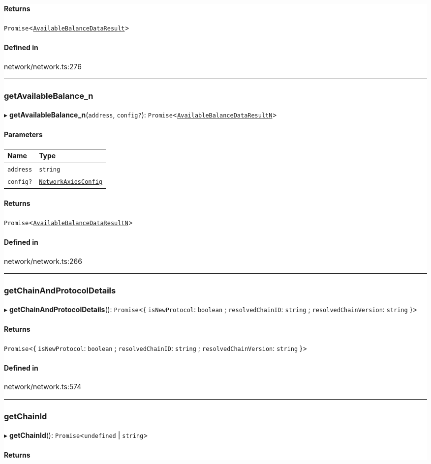 #### Returns

`Promise`\<[`AvailableBalanceDataResult`](networkTypes.md#availablebalancedataresult)\>

#### Defined in

network/network.ts:276

___

### getAvailableBalance\_n

▸ **getAvailableBalance_n**(`address`, `config?`): `Promise`\<[`AvailableBalanceDataResultN`](../interfaces/networkTypes.AvailableBalanceDataResultN.md)\>

#### Parameters

| Name | Type |
| :------ | :------ |
| `address` | `string` |
| `config?` | [`NetworkAxiosConfig`](../interfaces/networkTypes.NetworkAxiosConfig.md) |

#### Returns

`Promise`\<[`AvailableBalanceDataResultN`](../interfaces/networkTypes.AvailableBalanceDataResultN.md)\>

#### Defined in

network/network.ts:266

___

### getChainAndProtocolDetails

▸ **getChainAndProtocolDetails**(): `Promise`\<\{ `isNewProtocol`: `boolean` ; `resolvedChainID`: `string` ; `resolvedChainVersion`: `string`  }\>

#### Returns

`Promise`\<\{ `isNewProtocol`: `boolean` ; `resolvedChainID`: `string` ; `resolvedChainVersion`: `string`  }\>

#### Defined in

network/network.ts:574

___

### getChainId

▸ **getChainId**(): `Promise`\<`undefined` \| `string`\>

#### Returns
